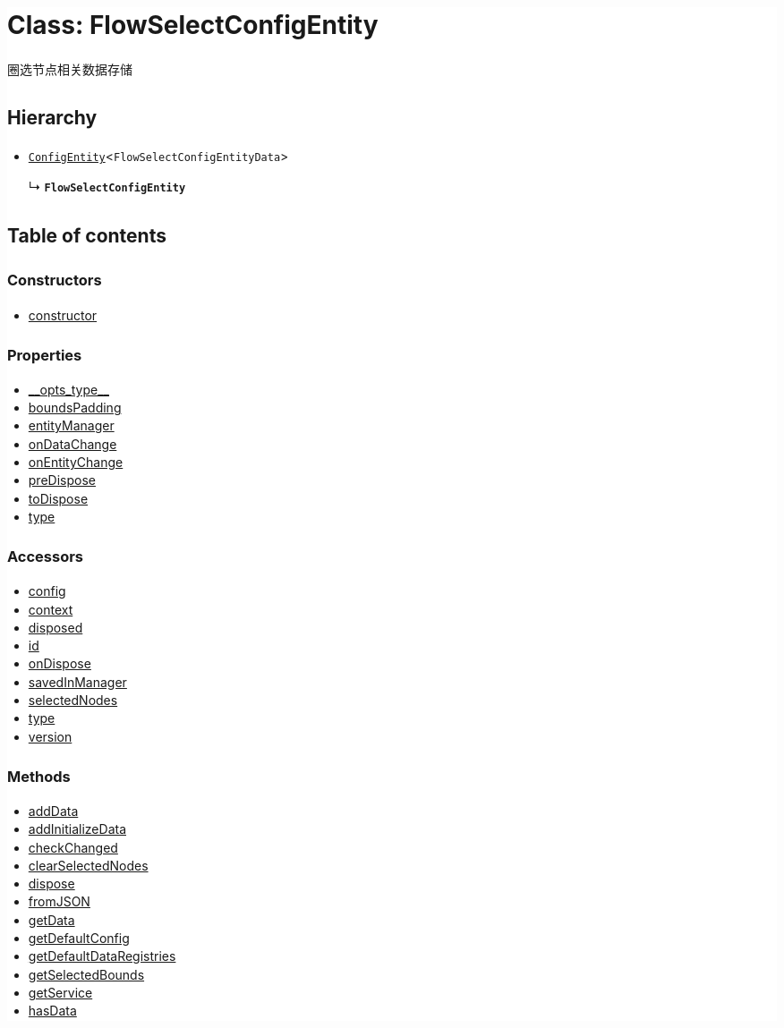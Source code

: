 # Class: FlowSelectConfigEntity

圈选节点相关数据存储

## Hierarchy

* [`ConfigEntity`](/en/auto-docs/free-layout-editor/classes/ConfigEntity.md)<`FlowSelectConfigEntityData`>

  ↳ **`FlowSelectConfigEntity`**

## Table of contents

### Constructors

* [constructor](/en/auto-docs/free-layout-editor/classes/FlowSelectConfigEntity.md#constructor)

### Properties

* [\_\_opts\_type\_\_](/en/auto-docs/free-layout-editor/classes/FlowSelectConfigEntity.md#__opts_type__)
* [boundsPadding](/en/auto-docs/free-layout-editor/classes/FlowSelectConfigEntity.md#boundspadding)
* [entityManager](/en/auto-docs/free-layout-editor/classes/FlowSelectConfigEntity.md#entitymanager)
* [onDataChange](/en/auto-docs/free-layout-editor/classes/FlowSelectConfigEntity.md#ondatachange)
* [onEntityChange](/en/auto-docs/free-layout-editor/classes/FlowSelectConfigEntity.md#onentitychange)
* [preDispose](/en/auto-docs/free-layout-editor/classes/FlowSelectConfigEntity.md#predispose)
* [toDispose](/en/auto-docs/free-layout-editor/classes/FlowSelectConfigEntity.md#todispose)
* [type](/en/auto-docs/free-layout-editor/classes/FlowSelectConfigEntity.md#type)

### Accessors

* [config](/en/auto-docs/free-layout-editor/classes/FlowSelectConfigEntity.md#config)
* [context](/en/auto-docs/free-layout-editor/classes/FlowSelectConfigEntity.md#context)
* [disposed](/en/auto-docs/free-layout-editor/classes/FlowSelectConfigEntity.md#disposed)
* [id](/en/auto-docs/free-layout-editor/classes/FlowSelectConfigEntity.md#id)
* [onDispose](/en/auto-docs/free-layout-editor/classes/FlowSelectConfigEntity.md#ondispose)
* [savedInManager](/en/auto-docs/free-layout-editor/classes/FlowSelectConfigEntity.md#savedinmanager)
* [selectedNodes](/en/auto-docs/free-layout-editor/classes/FlowSelectConfigEntity.md#selectednodes)
* [type](/en/auto-docs/free-layout-editor/classes/FlowSelectConfigEntity.md#type-1)
* [version](/en/auto-docs/free-layout-editor/classes/FlowSelectConfigEntity.md#version)

### Methods

* [addData](/en/auto-docs/free-layout-editor/classes/FlowSelectConfigEntity.md#adddata)
* [addInitializeData](/en/auto-docs/free-layout-editor/classes/FlowSelectConfigEntity.md#addinitializedata)
* [checkChanged](/en/auto-docs/free-layout-editor/classes/FlowSelectConfigEntity.md#checkchanged)
* [clearSelectedNodes](/en/auto-docs/free-layout-editor/classes/FlowSelectConfigEntity.md#clearselectednodes)
* [dispose](/en/auto-docs/free-layout-editor/classes/FlowSelectConfigEntity.md#dispose)
* [fromJSON](/en/auto-docs/free-layout-editor/classes/FlowSelectConfigEntity.md#fromjson)
* [getData](/en/auto-docs/free-layout-editor/classes/FlowSelectConfigEntity.md#getdata)
* [getDefaultConfig](/en/auto-docs/free-layout-editor/classes/FlowSelectConfigEntity.md#getdefaultconfig)
* [getDefaultDataRegistries](/en/auto-docs/free-layout-editor/classes/FlowSelectConfigEntity.md#getdefaultdataregistries)
* [getSelectedBounds](/en/auto-docs/free-layout-editor/classes/FlowSelectConfigEntity.md#getselectedbounds)
* [getService](/en/auto-docs/free-layout-editor/classes/FlowSelectConfigEntity.md#getservice)
* [hasData](/en/auto-docs/free-layout-editor/classes/FlowSelectConfigEntity.md#hasdata)